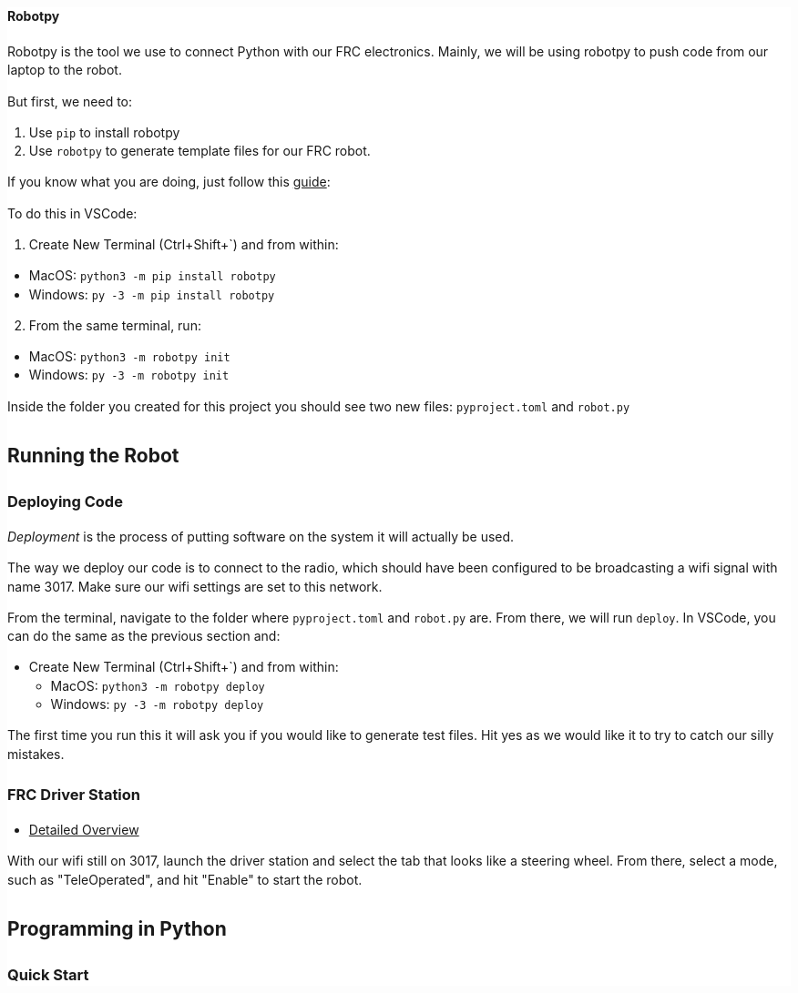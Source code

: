 #### Robotpy

Robotpy is the tool we use to connect Python with our FRC electronics. Mainly, we will be using robotpy to push code from our laptop to the robot.

But first, we need to:
  1. Use `pip` to install robotpy
  2. Use `robotpy` to generate template files for our FRC robot.

If you know what you are doing, just follow this [guide](https://docs.wpilib.org/en/stable/docs/zero-to-robot/step-2/python-setup.html):


To do this in VSCode:

  1. Create New Terminal (Ctrl+Shift+\`) and from within:
  - MacOS: `python3 -m pip install robotpy`
  - Windows: `py -3 -m pip install robotpy`
  2. From the same terminal, run:
  - MacOS: `python3 -m robotpy init`
  - Windows: `py -3 -m robotpy init`

Inside the folder you created for this project you should see two new files: `pyproject.toml` and `robot.py`

## Running the Robot

### Deploying Code

_Deployment_ is the process of putting software on the system it will actually be used.

The way we deploy our code is to connect to the radio, which should have been configured to be broadcasting a wifi signal with name 3017. Make sure our wifi settings are set to this network.

From the terminal, navigate to the folder where `pyproject.toml` and `robot.py` are. From there, we will run `deploy`. In VSCode, you can do the same as the previous section and:
  - Create New Terminal (Ctrl+Shift+\`) and from within:
    - MacOS: `python3 -m robotpy deploy`
    - Windows: `py -3 -m robotpy deploy`

The first time you run this it will ask you if you would like to generate test files. Hit yes as we would like it to try to catch our silly mistakes.

### FRC Driver Station

  - [Detailed Overview](https://docs.wpilib.org/en/stable/docs/software/driverstation/driver-station.html)

With our wifi still on 3017, launch the driver station and select the tab that looks like a steering wheel. From there, select a mode, such as "TeleOperated", and hit "Enable" to start the robot.

## Programming in Python

### Quick Start
